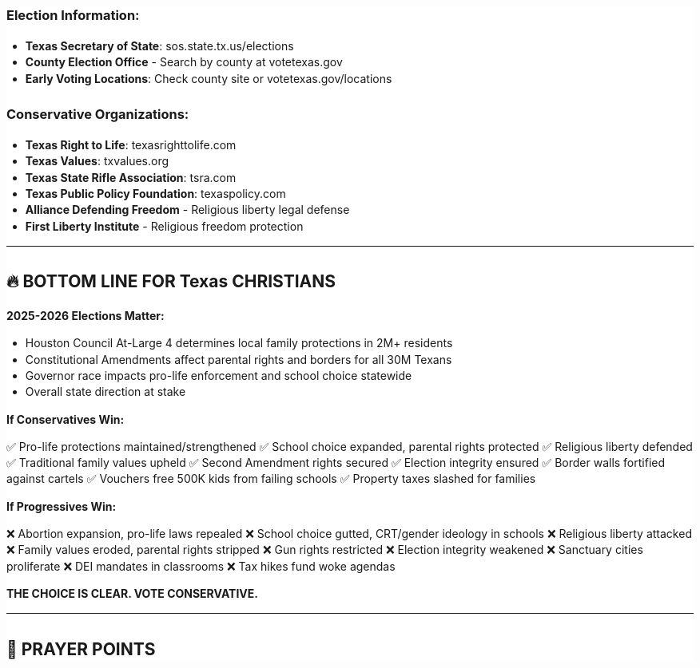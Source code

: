 ### **Election Information:**
- **Texas Secretary of State**: sos.state.tx.us/elections
- **County Election Office** - Search by county at votetexas.gov
- **Early Voting Locations**: Check county site or votetexas.gov/locations

### **Conservative Organizations:**
- **Texas Right to Life**: texasrighttolife.com
- **Texas Values**: txvalues.org
- **Texas State Rifle Association**: tsra.com
- **Texas Public Policy Foundation**: texaspolicy.com
- **Alliance Defending Freedom** - Religious liberty legal defense
- **First Liberty Institute** - Religious freedom protection

---

## 🔥 BOTTOM LINE FOR Texas CHRISTIANS

**2025-2026 Elections Matter:**
- Houston Council At-Large 4 determines local family protections in 2M+ residents
- Constitutional Amendments affect parental rights and borders for all 30M Texans
- Governor race impacts pro-life enforcement and school choice statewide
- Overall state direction at stake

**If Conservatives Win:**

✅ Pro-life protections maintained/strengthened
✅ School choice expanded, parental rights protected
✅ Religious liberty defended
✅ Traditional family values upheld
✅ Second Amendment rights secured
✅ Election integrity ensured
✅ Border walls fortified against cartels
✅ Vouchers free 500K kids from failing schools
✅ Property taxes slashed for families

**If Progressives Win:**

❌ Abortion expansion, pro-life laws repealed
❌ School choice gutted, CRT/gender ideology in schools
❌ Religious liberty attacked
❌ Family values eroded, parental rights stripped
❌ Gun rights restricted
❌ Election integrity weakened
❌ Sanctuary cities proliferate
❌ DEI mandates in classrooms
❌ Tax hikes fund woke agendas

**THE CHOICE IS CLEAR. VOTE CONSERVATIVE.**

---

## 🙏 PRAYER POINTS
